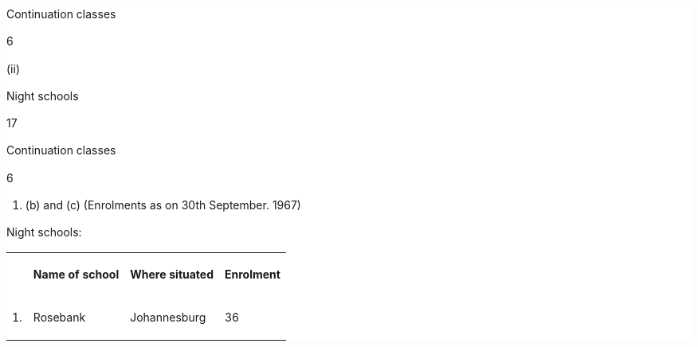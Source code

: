 <td><p>Continuation classes</p></td>

<td><p>6</p></td>

</tr>

<tr>

<td><p></p></td>

<td><p>(ii)</p></td>

<td><p>Night schools</p></td>

<td><p>17</p></td>

</tr>

<tr>

<td><p></p></td>

<td><p></p></td>

<td><p>Continuation classes</p></td>

<td><p>6</p></td>

</tr>

</table>

<ol>

<li>(b) and (c) (Enrolments as on 30th September. 1967)</li>

</ol>

<p>Night schools:</p>

<table>

<tr>

<th><p></p></th>

<th><p>Name of school</p></th>

<th><p>Where situated</p></th>

<th><p>Enrolment</p></th>

</tr>

<tr>

<td><p>1.</p></td>

<td><p>Rosebank</p></td>

<td><p>Johannesburg</p></td>

<td><p>36</p></td>

</tr>

